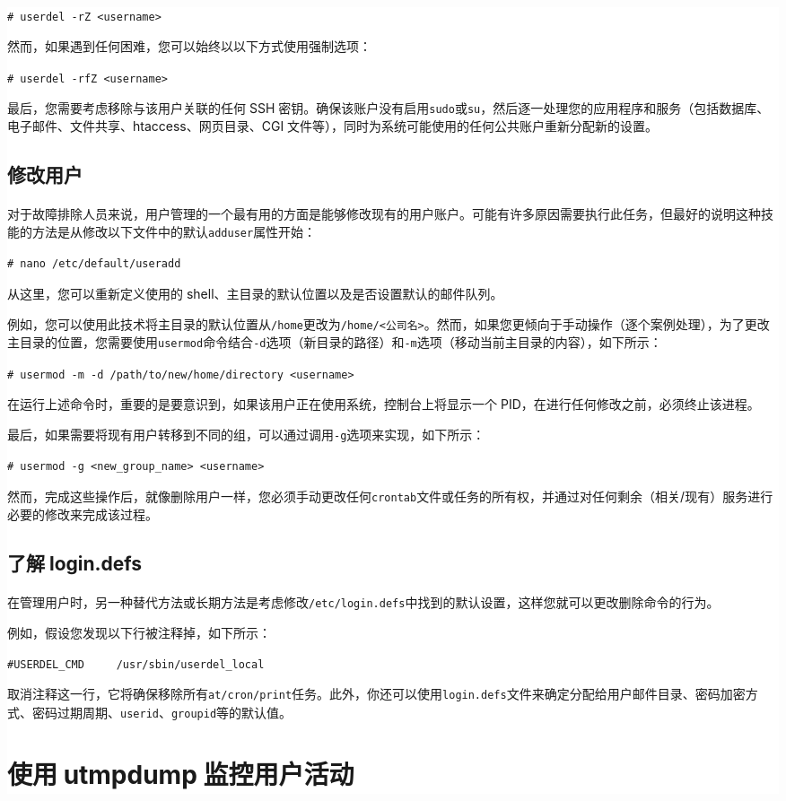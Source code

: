 ```
# userdel -rZ <username>

```

然而，如果遇到任何困难，您可以始终以以下方式使用强制选项：

```
# userdel -rfZ <username>

```

最后，您需要考虑移除与该用户关联的任何 SSH 密钥。确保该账户没有启用`sudo`或`su`，然后逐一处理您的应用程序和服务（包括数据库、电子邮件、文件共享、htaccess、网页目录、CGI 文件等），同时为系统可能使用的任何公共账户重新分配新的设置。

## 修改用户

对于故障排除人员来说，用户管理的一个最有用的方面是能够修改现有的用户账户。可能有许多原因需要执行此任务，但最好的说明这种技能的方法是从修改以下文件中的默认`adduser`属性开始：

```
# nano /etc/default/useradd

```

从这里，您可以重新定义使用的 shell、主目录的默认位置以及是否设置默认的邮件队列。

例如，您可以使用此技术将主目录的默认位置从`/home`更改为`/home/<公司名>`。然而，如果您更倾向于手动操作（逐个案例处理），为了更改主目录的位置，您需要使用`usermod`命令结合`-d`选项（新目录的路径）和`-m`选项（移动当前主目录的内容），如下所示：

```
# usermod -m -d /path/to/new/home/directory <username>

```

在运行上述命令时，重要的是要意识到，如果该用户正在使用系统，控制台上将显示一个 PID，在进行任何修改之前，必须终止该进程。

最后，如果需要将现有用户转移到不同的组，可以通过调用`-g`选项来实现，如下所示：

```
# usermod -g <new_group_name> <username>

```

然而，完成这些操作后，就像删除用户一样，您必须手动更改任何`crontab`文件或任务的所有权，并通过对任何剩余（相关/现有）服务进行必要的修改来完成该过程。

## 了解 login.defs

在管理用户时，另一种替代方法或长期方法是考虑修改`/etc/login.defs`中找到的默认设置，这样您就可以更改删除命令的行为。

例如，假设您发现以下行被注释掉，如下所示：

```
#USERDEL_CMD     /usr/sbin/userdel_local
```

取消注释这一行，它将确保移除所有`at/cron/print`任务。此外，你还可以使用`login.defs`文件来确定分配给用户邮件目录、密码加密方式、密码过期周期、`userid`、`groupid`等的默认值。

# 使用 utmpdump 监控用户活动
